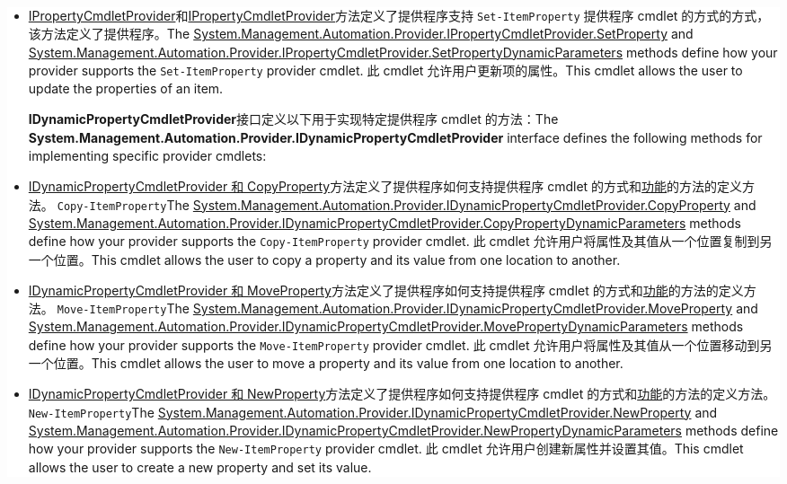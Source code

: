 - <span data-ttu-id="5d5ec-198">[IPropertyCmdletProvider](/dotnet/api/System.Management.Automation.Provider.IPropertyCmdletProvider.SetProperty)和[IPropertyCmdletProvider](/dotnet/api/System.Management.Automation.Provider.IPropertyCmdletProvider.SetPropertyDynamicParameters)方法定义了提供程序支持 `Set-ItemProperty` 提供程序 cmdlet 的方式的方式，该方法定义了提供程序。</span><span class="sxs-lookup"><span data-stu-id="5d5ec-198">The [System.Management.Automation.Provider.IPropertyCmdletProvider.SetProperty](/dotnet/api/System.Management.Automation.Provider.IPropertyCmdletProvider.SetProperty) and [System.Management.Automation.Provider.IPropertyCmdletProvider.SetPropertyDynamicParameters](/dotnet/api/System.Management.Automation.Provider.IPropertyCmdletProvider.SetPropertyDynamicParameters) methods define how your provider supports the `Set-ItemProperty` provider cmdlet.</span></span> <span data-ttu-id="5d5ec-199">此 cmdlet 允许用户更新项的属性。</span><span class="sxs-lookup"><span data-stu-id="5d5ec-199">This cmdlet allows the user to update the properties of an item.</span></span>

  <span data-ttu-id="5d5ec-200">**IDynamicPropertyCmdletProvider**接口定义以下用于实现特定提供程序 cmdlet 的方法：</span><span class="sxs-lookup"><span data-stu-id="5d5ec-200">The **System.Management.Automation.Provider.IDynamicPropertyCmdletProvider** interface defines the following methods for implementing specific provider cmdlets:</span></span>

- <span data-ttu-id="5d5ec-201">[IDynamicPropertyCmdletProvider 和 CopyProperty](/dotnet/api/System.Management.Automation.Provider.IDynamicPropertyCmdletProvider.CopyProperty)方法定义了提供程序如何支持提供程序 cmdlet 的方式和[功能](/dotnet/api/System.Management.Automation.Provider.IDynamicPropertyCmdletProvider.CopyPropertyDynamicParameters)的方法的定义方法。 `Copy-ItemProperty`</span><span class="sxs-lookup"><span data-stu-id="5d5ec-201">The [System.Management.Automation.Provider.IDynamicPropertyCmdletProvider.CopyProperty](/dotnet/api/System.Management.Automation.Provider.IDynamicPropertyCmdletProvider.CopyProperty) and [System.Management.Automation.Provider.IDynamicPropertyCmdletProvider.CopyPropertyDynamicParameters](/dotnet/api/System.Management.Automation.Provider.IDynamicPropertyCmdletProvider.CopyPropertyDynamicParameters) methods define how your provider supports the `Copy-ItemProperty` provider cmdlet.</span></span> <span data-ttu-id="5d5ec-202">此 cmdlet 允许用户将属性及其值从一个位置复制到另一个位置。</span><span class="sxs-lookup"><span data-stu-id="5d5ec-202">This cmdlet allows the user to copy a property and its value from one location to another.</span></span>

- <span data-ttu-id="5d5ec-203">[IDynamicPropertyCmdletProvider 和 MoveProperty](/dotnet/api/System.Management.Automation.Provider.IDynamicPropertyCmdletProvider.MoveProperty)方法定义了提供程序如何支持提供程序 cmdlet 的方式和[功能](/dotnet/api/System.Management.Automation.Provider.IDynamicPropertyCmdletProvider.MovePropertyDynamicParameters)的方法的定义方法。 `Move-ItemProperty`</span><span class="sxs-lookup"><span data-stu-id="5d5ec-203">The [System.Management.Automation.Provider.IDynamicPropertyCmdletProvider.MoveProperty](/dotnet/api/System.Management.Automation.Provider.IDynamicPropertyCmdletProvider.MoveProperty) and [System.Management.Automation.Provider.IDynamicPropertyCmdletProvider.MovePropertyDynamicParameters](/dotnet/api/System.Management.Automation.Provider.IDynamicPropertyCmdletProvider.MovePropertyDynamicParameters) methods define how your provider supports the `Move-ItemProperty` provider cmdlet.</span></span> <span data-ttu-id="5d5ec-204">此 cmdlet 允许用户将属性及其值从一个位置移动到另一个位置。</span><span class="sxs-lookup"><span data-stu-id="5d5ec-204">This cmdlet allows the user to move a property and its value from one location to another.</span></span>

- <span data-ttu-id="5d5ec-205">[IDynamicPropertyCmdletProvider 和 NewProperty](/dotnet/api/System.Management.Automation.Provider.IDynamicPropertyCmdletProvider.NewProperty)方法定义了提供程序如何支持提供程序 cmdlet 的方式和[功能](/dotnet/api/System.Management.Automation.Provider.IDynamicPropertyCmdletProvider.NewPropertyDynamicParameters)的方法的定义方法。 `New-ItemProperty`</span><span class="sxs-lookup"><span data-stu-id="5d5ec-205">The [System.Management.Automation.Provider.IDynamicPropertyCmdletProvider.NewProperty](/dotnet/api/System.Management.Automation.Provider.IDynamicPropertyCmdletProvider.NewProperty) and [System.Management.Automation.Provider.IDynamicPropertyCmdletProvider.NewPropertyDynamicParameters](/dotnet/api/System.Management.Automation.Provider.IDynamicPropertyCmdletProvider.NewPropertyDynamicParameters) methods define how your provider supports the `New-ItemProperty` provider cmdlet.</span></span> <span data-ttu-id="5d5ec-206">此 cmdlet 允许用户创建新属性并设置其值。</span><span class="sxs-lookup"><span data-stu-id="5d5ec-206">This cmdlet allows the user to create a new property and set its value.</span></span>
